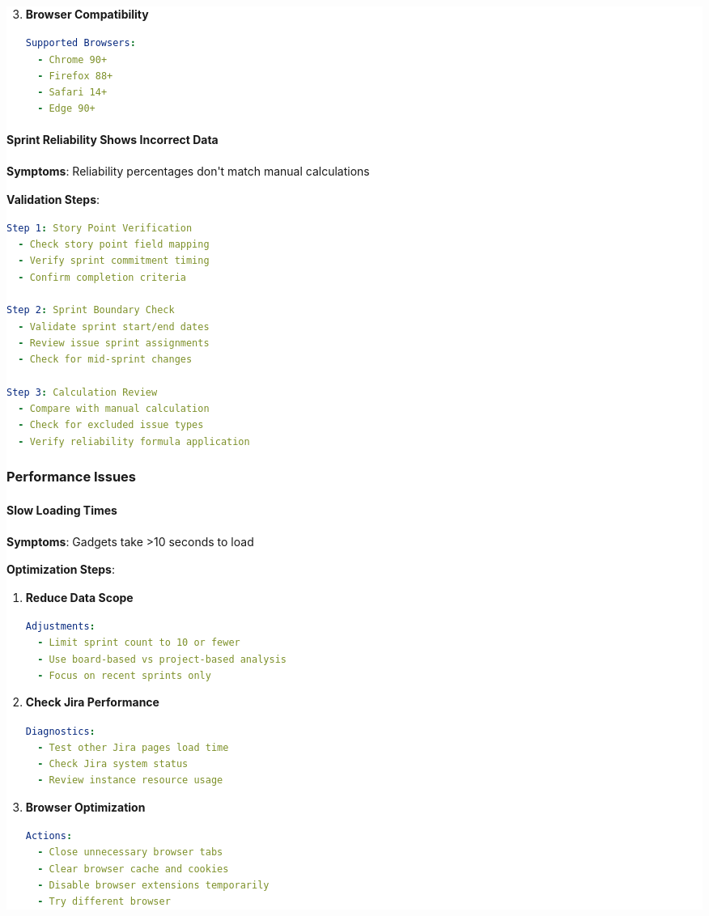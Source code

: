 3. **Browser Compatibility**
   ```yaml
   Supported Browsers:
     - Chrome 90+
     - Firefox 88+
     - Safari 14+
     - Edge 90+
   ```

#### Sprint Reliability Shows Incorrect Data
**Symptoms**: Reliability percentages don't match manual calculations

**Validation Steps**:
```yaml
Step 1: Story Point Verification
  - Check story point field mapping
  - Verify sprint commitment timing
  - Confirm completion criteria

Step 2: Sprint Boundary Check
  - Validate sprint start/end dates
  - Review issue sprint assignments
  - Check for mid-sprint changes

Step 3: Calculation Review
  - Compare with manual calculation
  - Check for excluded issue types
  - Verify reliability formula application
```

### Performance Issues

#### Slow Loading Times
**Symptoms**: Gadgets take >10 seconds to load

**Optimization Steps**:
1. **Reduce Data Scope**
   ```yaml
   Adjustments:
     - Limit sprint count to 10 or fewer
     - Use board-based vs project-based analysis
     - Focus on recent sprints only
   ```

2. **Check Jira Performance**
   ```yaml
   Diagnostics:
     - Test other Jira pages load time
     - Check Jira system status
     - Review instance resource usage
   ```

3. **Browser Optimization**
   ```yaml
   Actions:
     - Close unnecessary browser tabs
     - Clear browser cache and cookies
     - Disable browser extensions temporarily
     - Try different browser
   ```

